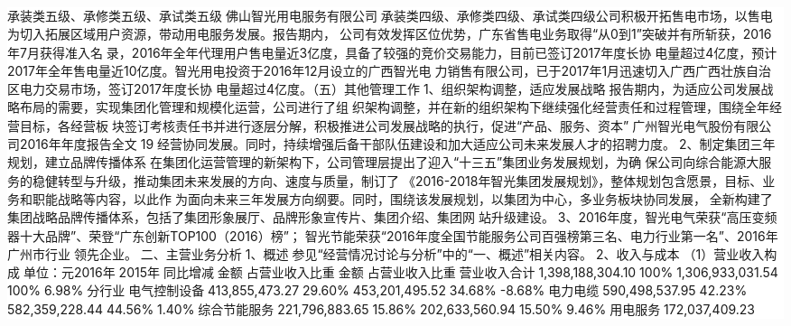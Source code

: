承装类五级、承修类五级、承试类五级
佛山智光用电服务有限公司
承装类四级、承修类四级、承试类四级公司积极开拓售电市场，以售电为切入拓展区域用户资源，带动用电服务发展。报告期内，
公司有效发挥区位优势，广东省售电业务取得“从0到1”突破并有所斩获，2016年7月获得准入名
录，2016年全年代理用户售电量近3亿度，具备了较强的竞价交易能力，目前已签订2017年度长协
电量超过4亿度，预计2017年全年售电量近10亿度。智光用电投资于2016年12月设立的广西智光电
力销售有限公司，已于2017年1月迅速切入广西广西壮族自治区电力交易市场，签订2017年度长协
电量超过4亿度。（五）其他管理工作
1、组织架构调整，适应发展战略
报告期内，为适应公司发展战略布局的需要，实现集团化管理和规模化运营，公司进行了组
织架构调整，并在新的组织架构下继续强化经营责任和过程管理，围绕全年经营目标，各经营板
块签订考核责任书并进行逐层分解，积极推进公司发展战略的执行，促进“产品、服务、资本”
广州智光电气股份有限公司2016年年度报告全文
19
经营协同发展。同时，持续增强后备干部队伍建设和加大适应公司未来发展人才的招聘力度。
2、制定集团三年规划，建立品牌传播体系
在集团化运营管理的新架构下，公司管理层提出了迎入“十三五”集团业务发展规划，为确
保公司向综合能源大服务的稳健转型与升级，推动集团未来发展的方向、速度与质量，制订了
《2016-2018年智光集团发展规划》，整体规划包含愿景，目标、业务和职能战略等内容，以此作
为面向未来三年发展方向纲要。同时，围绕该发展规划，以集团为中心，多业务板块协同发展，
全新构建了集团战略品牌传播体系，包括了集团形象展厅、品牌形象宣传片、集团介绍、集团网
站升级建设。
3、2016年度，智光电气荣获“高压变频器十大品牌”、荣登“广东创新TOP100（2016）榜”；
智光节能荣获“2016年度全国节能服务公司百强榜第三名、电力行业第一名”、2016年广州市行业
领先企业。
二、主营业务分析
1、概述
参见“经营情况讨论与分析”中的“一、概述”相关内容。
2、收入与成本
（1）营业收入构成
单位：元2016年
2015年
同比增减
金额
占营业收入比重
金额
占营业收入比重
营业收入合计
1,398,188,304.10
100%
1,306,933,031.54
100%
6.98%
分行业
电气控制设备
413,855,473.27
29.60%
453,201,495.52
34.68%
-8.68%
电力电缆
590,498,537.95
42.23%
582,359,228.44
44.56%
1.40%
综合节能服务
221,796,883.65
15.86%
202,633,560.94
15.50%
9.46%
用电服务
172,037,409.23